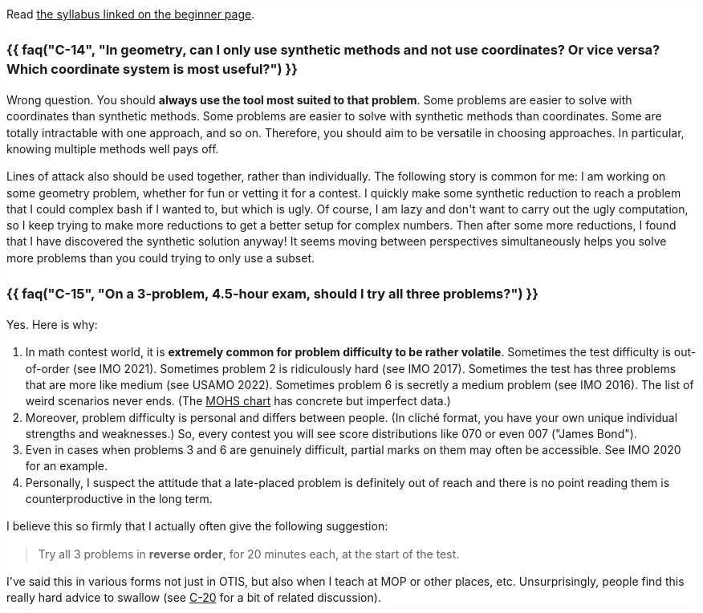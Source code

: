 Read [the syllabus linked on the beginner page](wherestart.html).

### {{ faq("C-14", "In geometry, can I only use synthetic methods and not use coordinates? Or vice versa? Which coordinate system is most useful?") }}

Wrong question.
You should **always use the tool most suited to that problem**.
Some problems are easier to solve with coordinates than synthetic methods.
Some problems are easier to solve with synthetic methods than coordinates.
Some are totally intractable with one approach, and so on.
Therefore, you should aim to be versatile in choosing approaches.
In particular, knowing multiple methods well pays off.

Lines of attack also should be used together, rather than individually.
The following story is common for me: I am working on some geometry problem,
whether for fun or vetting it for a contest. I quickly make some synthetic
reduction to reach a problem that I could complex bash if I wanted to, but
which is ugly. Of course, I am lazy and don't want to carry out the ugly
computation, so I keep trying to make more reductions to get a better setup
for complex numbers. Then after some more reductions, I found that I have
discovered the synthetic solution anyway! It seems moving between
perspectives simultaneously helps you solve more problems than you could
trying to only use a subset.

### {{ faq("C-15", "On a 3-problem, 4.5-hour exam, should I try all three problems?") }}

Yes. Here is why:

1. In math contest world, it is **extremely common for problem difficulty
   to be rather volatile**.
   Sometimes the test difficulty is out-of-order (see IMO 2021).
   Sometimes problem 2 is ridiculously hard (see IMO 2017).
   Sometimes the test has three problems that are more like medium (see USAMO 2022).
   Sometimes problem 6 is secretly a medium problem (see IMO 2016).
   The list of weird scenarios never ends.
   (The [MOHS chart][mohs] has concrete but imperfect data.)
2. Moreover, problem difficulty is personal and differs between people.
   (In cliché format, you have your own unique individual strengths and weaknesses.)
   So, every contest you will see score distributions like 070 or even 007 ("James Bond").
3. Even in cases when problems 3 and 6 are genuinely difficult,
   partial marks on them may often be accessible.
   See IMO 2020 for an example.
4. Personally, I suspect the attitude that a late-placed problem is definitely out of reach
   and there is no point reading them is counterproductive in the long term.

I believe this so firmly that I actually often give the following suggestion:

> Try all 3 problems in **reverse order**, for 20 minutes each, at the start of the test.

I've said this in various forms not just in OTIS,
but also when I teach at MOP or other places, etc.
Unsurprisingly, people find this really hard advice to swallow
(see [C-20](#C-20) for a bit of related discussion).


[v1]: https://artofproblemsolving.com/store/item/aops-vol1-ebook/
[v2]: https://artofproblemsolving.com/store/item/aops-vol2-ebook/
[rusczyk]: https://artofproblemsolving.com/news/articles/learn-problem-solving-approach-to-mathematics
[aimescratch]: static/AIME-2013-scratch.pdf
[aopswrite]: https://artofproblemsolving.com/articles/how-to-write-solution
[articles]: olympiad.html
[c15link]: https://aops.com/community/p18587427
[ebook]: https://www.maa.org/ebooks/EGMO/
[generic]: https://blog.evanchen.cc/2023/10/03/yet-another-reason-i-dont-give-much-generic-advice/
[geoff]: https://people.bath.ac.uk/masgcs/geo.pdf
[geombook]: geombook.html
[howproof]: https://zimmer.csufresno.edu/~larryc/proofs/proofs.html
[mistakes]: https://www.artofproblemsolving.com/articles/stupid-mistakes
[mohs]: upload/MOHS-hardness.pdf
[perfect]: https://blog.evanchen.cc/2016/04/17/against-perfect-scores/
[recs]: recommend.html
[shower]: https://www.paulgraham.com/top.html
[townstory]: https://blog.evanchen.cc/2023/10/23/a-story-of-a-town/
[tutor]: https://blog.evanchen.cc/2016/02/07/stop-paying-me-per-hour/
[usamts]: https://usamts.org/index.php
[wpcontest]: https://blog.evanchen.cc/2019/01/31/math-contest-platitudes-v3/
[wpgeo]: https://blog.evanchen.cc/2016/01/19/some-advice-for-olympiad-geometry/
[yufei]: https://yufeizhao.com/olympiad.html